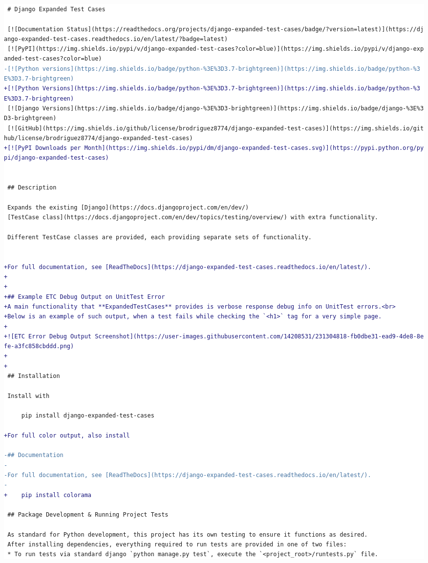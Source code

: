 ```diff
 # Django Expanded Test Cases
 
 [![Documentation Status](https://readthedocs.org/projects/django-expanded-test-cases/badge/?version=latest)](https://django-expanded-test-cases.readthedocs.io/en/latest/?badge=latest)
 [![PyPI](https://img.shields.io/pypi/v/django-expanded-test-cases?color=blue)](https://img.shields.io/pypi/v/django-expanded-test-cases?color=blue)
-[![Python versions](https://img.shields.io/badge/python-%3E%3D3.7-brightgreen)](https://img.shields.io/badge/python-%3E%3D3.7-brightgreen)
+[![Python Versions](https://img.shields.io/badge/python-%3E%3D3.7-brightgreen)](https://img.shields.io/badge/python-%3E%3D3.7-brightgreen)
 [![Django Versions](https://img.shields.io/badge/django-%3E%3D3-brightgreen)](https://img.shields.io/badge/django-%3E%3D3-brightgreen)
 [![GitHub](https://img.shields.io/github/license/brodriguez8774/django-expanded-test-cases)](https://img.shields.io/github/license/brodriguez8774/django-expanded-test-cases)
+[![PyPI Downloads per Month](https://img.shields.io/pypi/dm/django-expanded-test-cases.svg)](https://pypi.python.org/pypi/django-expanded-test-cases)
 
 
 ## Description
 
 Expands the existing [Django](https://docs.djangoproject.com/en/dev/)
 [TestCase class](https://docs.djangoproject.com/en/dev/topics/testing/overview/) with extra functionality.
 
 Different TestCase classes are provided, each providing separate sets of functionality.
 
 
+For full documentation, see [ReadTheDocs](https://django-expanded-test-cases.readthedocs.io/en/latest/).
+
+
+## Example ETC Debug Output on UnitTest Error
+A main functionality that **ExpandedTestCases** provides is verbose response debug info on UnitTest errors.<br>
+Below is an example of such output, when a test fails while checking the `<h1>` tag for a very simple page.
+
+![ETC Error Debug Output Screenshot](https://user-images.githubusercontent.com/14208531/231304818-fb0dbe31-ead9-4de8-8efe-a3fc858cbddd.png)
+
+
 ## Installation
 
 Install with
 
     pip install django-expanded-test-cases
 
+For full color output, also install
 
-## Documentation
-
-For full documentation, see [ReadTheDocs](https://django-expanded-test-cases.readthedocs.io/en/latest/).
-
+    pip install colorama
 
 ## Package Development & Running Project Tests
 
 As standard for Python development, this project has its own testing to ensure it functions as desired.
 After installing dependencies, everything required to run tests are provided in one of two files:
 * To run tests via standard django `python manage.py test`, execute the `<project_root>/runtests.py` file.
```